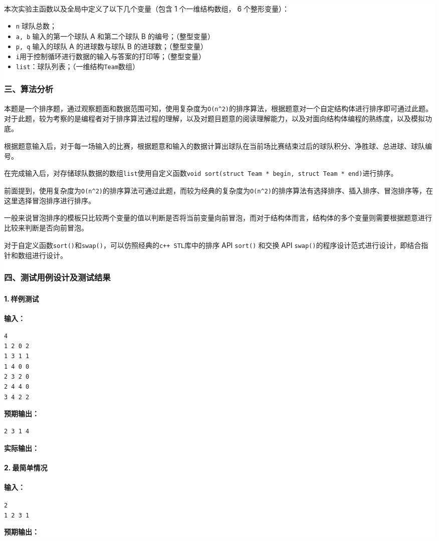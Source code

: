 本次实验主函数以及全局中定义了以下几个变量（包含 1 个一维结构数组， 6 个整形变量）：

- `n` 球队总数；
- `a, b` 输入的第一个球队 A 和第二个球队 B 的编号；（整型变量）
- `p, q` 输入的球队 A 的进球数与球队 B 的进球数；（整型变量）
- `i`用于控制循环进行数据的输入与答案的打印等；（整型变量）
- `list`：球队列表；（一维结构`Team`数组）

### 三、算法分析

本题是一个排序题，通过观察题面和数据范围可知，使用复杂度为`O(n^2)`的排序算法，根据题意对一个自定结构体进行排序即可通过此题。对于此题，较为考察的是编程者对于排序算法过程的理解，以及对题目题意的阅读理解能力，以及对面向结构体编程的熟练度，以及模拟功底。

根据题意输入后，对于每一场输入的比赛，根据题意和输入的数据计算出球队在当前场比赛结束过后的球队积分、净胜球、总进球、球队编号。

在完成输入后，对存储球队数据的数组`list`使用自定义函数`void sort(struct Team * begin, struct Team * end)`进行排序。

前面提到，使用复杂度为`O(n^2)`的排序算法可通过此题，而较为经典的复杂度为`O(n^2)`的排序算法有选择排序、插入排序、冒泡排序等，在这里选择冒泡排序进行排序。

一般来说冒泡排序的模板只比较两个变量的值以判断是否将当前变量向前冒泡，而对于结构体而言，结构体的多个变量则需要根据题意进行比较来判断是否向前冒泡。

对于自定义函数`sort()`和`swap()`，可以仿照经典的`c++ STL`库中的排序 API  `sort()` 和交换 API `swap()`的程序设计范式进行设计，即结合指针和数组进行设计。

### 四、测试用例设计及测试结果

#### 1. 样例测试

**输入：**

```in
4
1 2 0 2
1 3 1 1
1 4 0 0
2 3 2 0
2 4 4 0
3 4 2 2
```

**预期输出：**

```
2 3 1 4 
```

**实际输出：**

#### 2. 最简单情况

**输入：**

```
2
1 2 3 1
```

**预期输出：**
